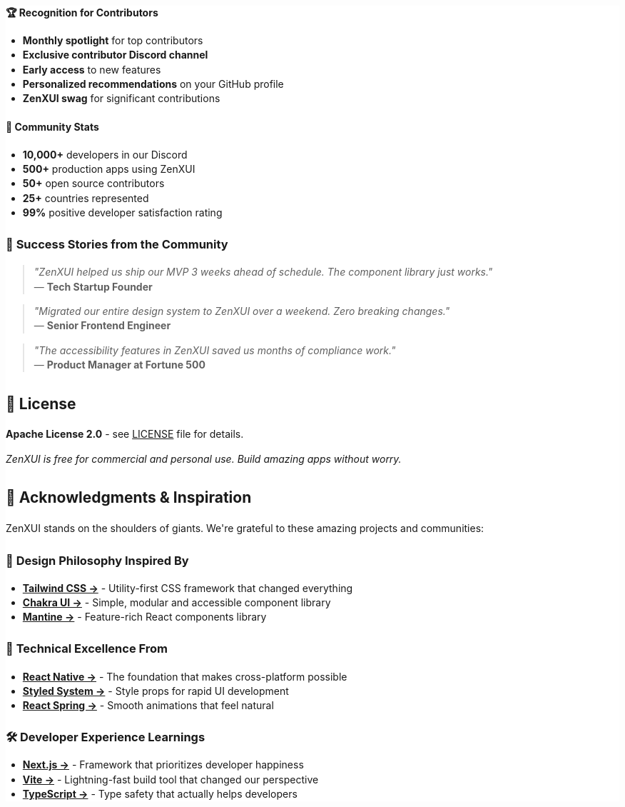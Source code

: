#### 🏆 **Recognition for Contributors**
- **Monthly spotlight** for top contributors
- **Exclusive contributor Discord channel**
- **Early access** to new features
- **Personalized recommendations** on your GitHub profile
- **ZenXUI swag** for significant contributions

#### 👥 **Community Stats**
- **10,000+** developers in our Discord
- **500+** production apps using ZenXUI  
- **50+** open source contributors
- **25+** countries represented
- **99%** positive developer satisfaction rating

### 🎉 **Success Stories from the Community**

> *"ZenXUI helped us ship our MVP 3 weeks ahead of schedule. The component library just works."*  
> — **Tech Startup Founder**

> *"Migrated our entire design system to ZenXUI over a weekend. Zero breaking changes."*  
> — **Senior Frontend Engineer**

> *"The accessibility features in ZenXUI saved us months of compliance work."*  
> — **Product Manager at Fortune 500**

## 📄 License

**Apache License 2.0** - see [LICENSE](LICENSE) file for details.

*ZenXUI is free for commercial and personal use. Build amazing apps without worry.*

## 🙏 Acknowledgments & Inspiration

ZenXUI stands on the shoulders of giants. We're grateful to these amazing projects and communities:

### 🎨 **Design Philosophy Inspired By**
- **[Tailwind CSS →](https://tailwindcss.com/)** - Utility-first CSS framework that changed everything
- **[Chakra UI →](https://chakra-ui.com/)** - Simple, modular and accessible component library
- **[Mantine →](https://mantine.dev/)** - Feature-rich React components library

### 🚀 **Technical Excellence From**
- **[React Native →](https://reactnative.dev/)** - The foundation that makes cross-platform possible
- **[Styled System →](https://styled-system.com/)** - Style props for rapid UI development
- **[React Spring →](https://react-spring.dev/)** - Smooth animations that feel natural

### 🛠️ **Developer Experience Learnings**
- **[Next.js →](https://nextjs.org/)** - Framework that prioritizes developer happiness
- **[Vite →](https://vitejs.dev/)** - Lightning-fast build tool that changed our perspective
- **[TypeScript →](https://typescriptlang.org/)** - Type safety that actually helps developers
